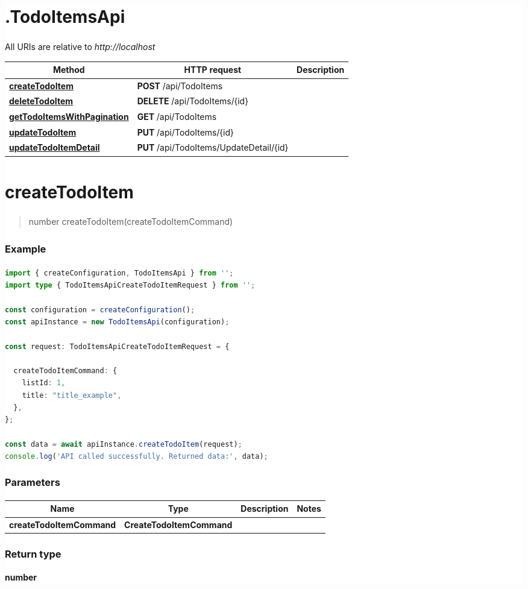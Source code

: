 # .TodoItemsApi

All URIs are relative to *http://localhost*

Method | HTTP request | Description
------------- | ------------- | -------------
[**createTodoItem**](TodoItemsApi.md#createTodoItem) | **POST** /api/TodoItems | 
[**deleteTodoItem**](TodoItemsApi.md#deleteTodoItem) | **DELETE** /api/TodoItems/{id} | 
[**getTodoItemsWithPagination**](TodoItemsApi.md#getTodoItemsWithPagination) | **GET** /api/TodoItems | 
[**updateTodoItem**](TodoItemsApi.md#updateTodoItem) | **PUT** /api/TodoItems/{id} | 
[**updateTodoItemDetail**](TodoItemsApi.md#updateTodoItemDetail) | **PUT** /api/TodoItems/UpdateDetail/{id} | 


# **createTodoItem**
> number createTodoItem(createTodoItemCommand)


### Example


```typescript
import { createConfiguration, TodoItemsApi } from '';
import type { TodoItemsApiCreateTodoItemRequest } from '';

const configuration = createConfiguration();
const apiInstance = new TodoItemsApi(configuration);

const request: TodoItemsApiCreateTodoItemRequest = {
  
  createTodoItemCommand: {
    listId: 1,
    title: "title_example",
  },
};

const data = await apiInstance.createTodoItem(request);
console.log('API called successfully. Returned data:', data);
```


### Parameters

Name | Type | Description  | Notes
------------- | ------------- | ------------- | -------------
 **createTodoItemCommand** | **CreateTodoItemCommand**|  |


### Return type

**number**
